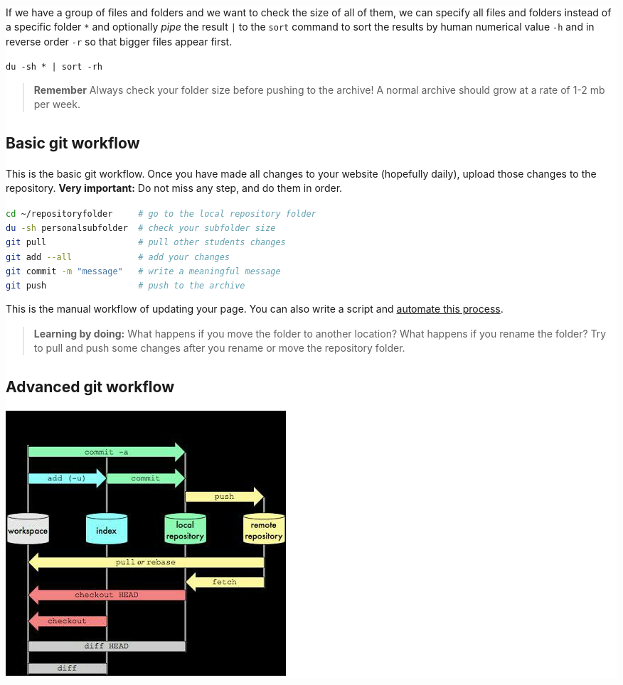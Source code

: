 If we have a group of files and folders and we want to check the size of all of them, we can specify all files and folders instead of a specific folder `*` and optionally *pipe* the result `|` to the `sort` command to sort the results by human numerical value `-h` and in reverse order `-r` so that bigger files appear first.

`du -sh * | sort -rh`

> **Remember** Always check your folder size before pushing to the archive! A normal archive should grow at a rate of 1-2 mb per week.

## Basic git workflow

This is the basic git workflow. Once you have made all changes to your website (hopefully daily), upload those changes to the repository. **Very important:** Do not miss any step, and do them in order.

```bash
cd ~/repositoryfolder     # go to the local repository folder
du -sh personalsubfolder  # check your subfolder size
git pull                  # pull other students changes
git add --all             # add your changes
git commit -m "message"   # write a meaningful message
git push                  # push to the archive
```

This is the manual workflow of updating your page. You can also write a script and [automate this process](doc.md).

> **Learning by doing:** What happens if you move the folder to another location? What happens if you rename the folder? Try to pull and push some changes after you rename or move the repository folder.

## Advanced git workflow

![git workflow](img/git/git.jpg)
